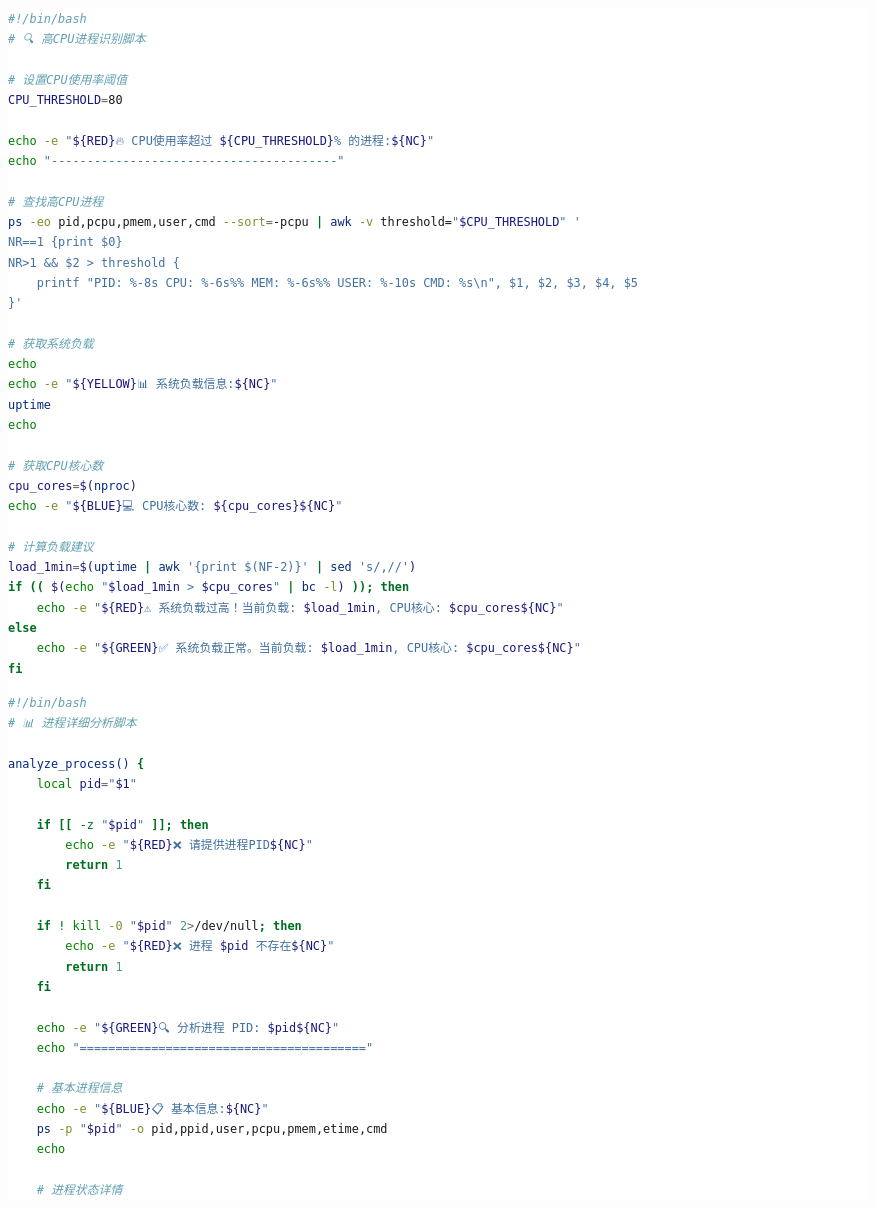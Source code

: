 ```bash [第一步：识别高CPU进程]
#!/bin/bash
# 🔍 高CPU进程识别脚本

# 设置CPU使用率阈值
CPU_THRESHOLD=80

echo -e "${RED}🔥 CPU使用率超过 ${CPU_THRESHOLD}% 的进程:${NC}"
echo "----------------------------------------"

# 查找高CPU进程
ps -eo pid,pcpu,pmem,user,cmd --sort=-pcpu | awk -v threshold="$CPU_THRESHOLD" '
NR==1 {print $0}
NR>1 && $2 > threshold {
    printf "PID: %-8s CPU: %-6s%% MEM: %-6s%% USER: %-10s CMD: %s\n", $1, $2, $3, $4, $5
}'

# 获取系统负载
echo
echo -e "${YELLOW}📊 系统负载信息:${NC}"
uptime
echo

# 获取CPU核心数
cpu_cores=$(nproc)
echo -e "${BLUE}💻 CPU核心数: ${cpu_cores}${NC}"

# 计算负载建议
load_1min=$(uptime | awk '{print $(NF-2)}' | sed 's/,//')
if (( $(echo "$load_1min > $cpu_cores" | bc -l) )); then
    echo -e "${RED}⚠️ 系统负载过高！当前负载: $load_1min, CPU核心: $cpu_cores${NC}"
else
    echo -e "${GREEN}✅ 系统负载正常。当前负载: $load_1min, CPU核心: $cpu_cores${NC}"
fi
```

```bash [第二步：详细进程分析]
#!/bin/bash
# 📊 进程详细分析脚本

analyze_process() {
    local pid="$1"
    
    if [[ -z "$pid" ]]; then
        echo -e "${RED}❌ 请提供进程PID${NC}"
        return 1
    fi
    
    if ! kill -0 "$pid" 2>/dev/null; then
        echo -e "${RED}❌ 进程 $pid 不存在${NC}"
        return 1
    fi
    
    echo -e "${GREEN}🔍 分析进程 PID: $pid${NC}"
    echo "========================================"
    
    # 基本进程信息
    echo -e "${BLUE}📋 基本信息:${NC}"
    ps -p "$pid" -o pid,ppid,user,pcpu,pmem,etime,cmd
    echo
    
    # 进程状态详情
